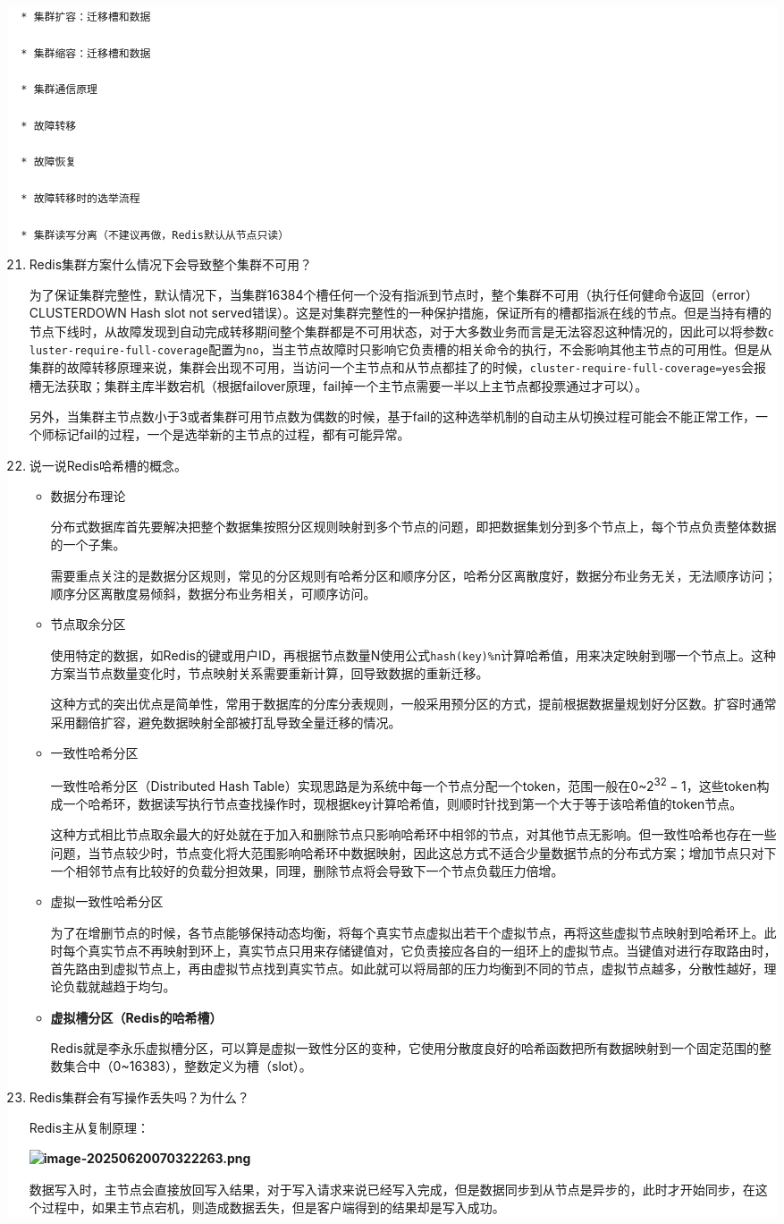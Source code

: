       * 集群扩容：迁移槽和数据

      * 集群缩容：迁移槽和数据

      * 集群通信原理

      * 故障转移

      * 故障恢复

      * 故障转移时的选举流程

      * 集群读写分离（不建议再做，Redis默认从节点只读）

21. Redis集群方案什么情况下会导致整个集群不可用？<span id="question21"></span>

    为了保证集群完整性，默认情况下，当集群16384个槽任何一个没有指派到节点时，整个集群不可用（执行任何健命令返回（error）CLUSTERDOWN Hash slot not served错误）。这是对集群完整性的一种保护措施，保证所有的槽都指派在线的节点。但是当持有槽的节点下线时，从故障发现到自动完成转移期间整个集群都是不可用状态，对于大多数业务而言是无法容忍这种情况的，因此可以将参数`cluster-require-full-coverage`配置为`no`，当主节点故障时只影响它负责槽的相关命令的执行，不会影响其他主节点的可用性。但是从集群的故障转移原理来说，集群会出现不可用，当访问一个主节点和从节点都挂了的时候，`cluster-require-full-coverage=yes`会报槽无法获取；集群主库半数宕机（根据failover原理，fail掉一个主节点需要一半以上主节点都投票通过才可以）。

    另外，当集群主节点数小于3或者集群可用节点数为偶数的时候，基于fail的这种选举机制的自动主从切换过程可能会不能正常工作，一个师标记fail的过程，一个是选举新的主节点的过程，都有可能异常。

22. 说一说Redis哈希槽的概念。<span id="question22"></span>

    * 数据分布理论

      分布式数据库首先要解决把整个数据集按照分区规则映射到多个节点的问题，即把数据集划分到多个节点上，每个节点负责整体数据的一个子集。

      需要重点关注的是数据分区规则，常见的分区规则有哈希分区和顺序分区，哈希分区离散度好，数据分布业务无关，无法顺序访问；顺序分区离散度易倾斜，数据分布业务相关，可顺序访问。

    * 节点取余分区

      使用特定的数据，如Redis的键或用户ID，再根据节点数量N使用公式`hash(key)%n`计算哈希值，用来决定映射到哪一个节点上。这种方案当节点数量变化时，节点映射关系需要重新计算，回导致数据的重新迁移。

      这种方式的突出优点是简单性，常用于数据库的分库分表规则，一般采用预分区的方式，提前根据数据量规划好分区数。扩容时通常采用翻倍扩容，避免数据映射全部被打乱导致全量迁移的情况。

    * 一致性哈希分区

      一致性哈希分区（Distributed Hash Table）实现思路是为系统中每一个节点分配一个token，范围一般在0~$2^{32}-1$，这些token构成一个哈希环，数据读写执行节点查找操作时，现根据key计算哈希值，则顺时针找到第一个大于等于该哈希值的token节点。

      这种方式相比节点取余最大的好处就在于加入和删除节点只影响哈希环中相邻的节点，对其他节点无影响。但一致性哈希也存在一些问题，当节点较少时，节点变化将大范围影响哈希环中数据映射，因此这总方式不适合少量数据节点的分布式方案；增加节点只对下一个相邻节点有比较好的负载分担效果，同理，删除节点将会导致下一个节点负载压力倍增。

    * 虚拟一致性哈希分区

      为了在增删节点的时候，各节点能够保持动态均衡，将每个真实节点虚拟出若干个虚拟节点，再将这些虚拟节点映射到哈希环上。此时每个真实节点不再映射到环上，真实节点只用来存储键值对，它负责接应各自的一组环上的虚拟节点。当键值对进行存取路由时，首先路由到虚拟节点上，再由虚拟节点找到真实节点。如此就可以将局部的压力均衡到不同的节点，虚拟节点越多，分散性越好，理论负载就越趋于均匀。

    * **虚拟槽分区（Redis的哈希槽）**

      Redis就是李永乐虚拟槽分区，可以算是虚拟一致性分区的变种，它使用分散度良好的哈希函数把所有数据映射到一个固定范围的整数集合中（0~16383），整数定义为槽（slot）。

23. Redis集群会有写操作丢失吗？为什么？<span id="question23"></span>

    Redis主从复制原理：

    **![image-20250620070322263.png](/images/image-20250620070322263.png)**

    数据写入时，主节点会直接放回写入结果，对于写入请求来说已经写入完成，但是数据同步到从节点是异步的，此时才开始同步，在这个过程中，如果主节点宕机，则造成数据丢失，但是客户端得到的结果却是写入成功。
